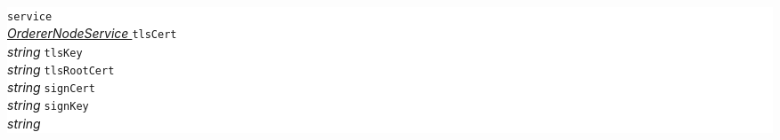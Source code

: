 </tr>
<tr>
<td>
<code>service</code><br/>
<em>
<a href="#hlf.kungfusoftware.es/v1alpha1.OrdererNodeService">
OrdererNodeService
</a>
</em>
</td>
<td>
</td>
</tr>
<tr>
<td>
<code>tlsCert</code><br/>
<em>
string
</em>
</td>
<td>
</td>
</tr>
<tr>
<td>
<code>tlsKey</code><br/>
<em>
string
</em>
</td>
<td>
</td>
</tr>
<tr>
<td>
<code>tlsRootCert</code><br/>
<em>
string
</em>
</td>
<td>
</td>
</tr>
<tr>
<td>
<code>signCert</code><br/>
<em>
string
</em>
</td>
<td>
</td>
</tr>
<tr>
<td>
<code>signKey</code><br/>
<em>
string
</em>
</td>
<td>
</td>
</tr>
<tr>